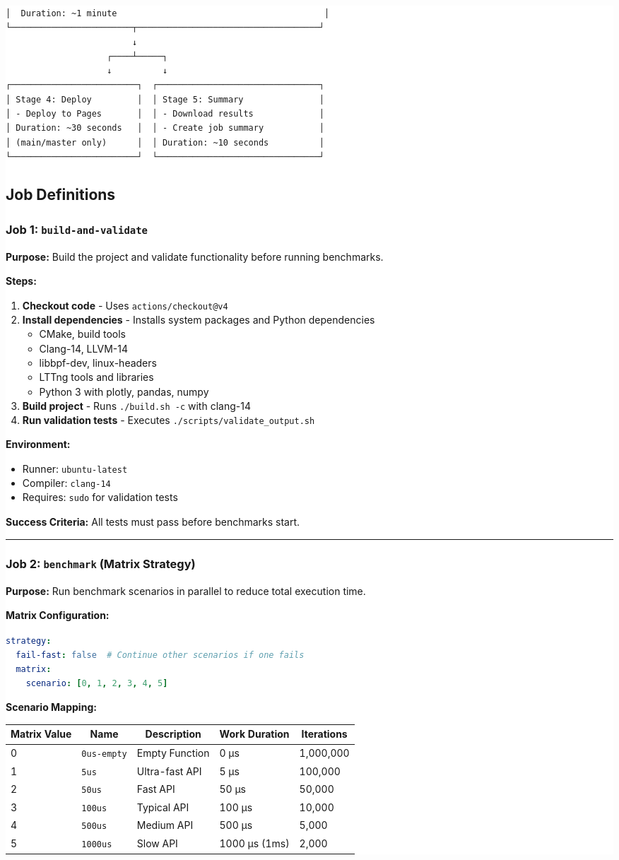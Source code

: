 ```
│  Duration: ~1 minute                                         │
└────────────────────────┬────────────────────────────────────┘
                         ↓
                    ┌────┴─────┐
                    ↓          ↓
┌─────────────────────────┐  ┌────────────────────────────────┐
│ Stage 4: Deploy         │  │ Stage 5: Summary               │
│ - Deploy to Pages       │  │ - Download results             │
│ Duration: ~30 seconds   │  │ - Create job summary           │
│ (main/master only)      │  │ Duration: ~10 seconds          │
└─────────────────────────┘  └────────────────────────────────┘
```

## Job Definitions

### Job 1: `build-and-validate`

**Purpose:** Build the project and validate functionality before running benchmarks.

**Steps:**
1. **Checkout code** - Uses `actions/checkout@v4`
2. **Install dependencies** - Installs system packages and Python dependencies
   - CMake, build tools
   - Clang-14, LLVM-14
   - libbpf-dev, linux-headers
   - LTTng tools and libraries
   - Python 3 with plotly, pandas, numpy
3. **Build project** - Runs `./build.sh -c` with clang-14
4. **Run validation tests** - Executes `./scripts/validate_output.sh`

**Environment:**
- Runner: `ubuntu-latest`
- Compiler: `clang-14`
- Requires: `sudo` for validation tests

**Success Criteria:** All tests must pass before benchmarks start.

---

### Job 2: `benchmark` (Matrix Strategy)

**Purpose:** Run benchmark scenarios in parallel to reduce total execution time.

**Matrix Configuration:**
```yaml
strategy:
  fail-fast: false  # Continue other scenarios if one fails
  matrix:
    scenario: [0, 1, 2, 3, 4, 5]
```

**Scenario Mapping:**

| Matrix Value | Name | Description | Work Duration | Iterations |
|-------------|------|-------------|---------------|------------|
| 0 | `0us-empty` | Empty Function | 0 μs | 1,000,000 |
| 1 | `5us` | Ultra-fast API | 5 μs | 100,000 |
| 2 | `50us` | Fast API | 50 μs | 50,000 |
| 3 | `100us` | Typical API | 100 μs | 10,000 |
| 4 | `500us` | Medium API | 500 μs | 5,000 |
| 5 | `1000us` | Slow API | 1000 μs (1ms) | 2,000 |
